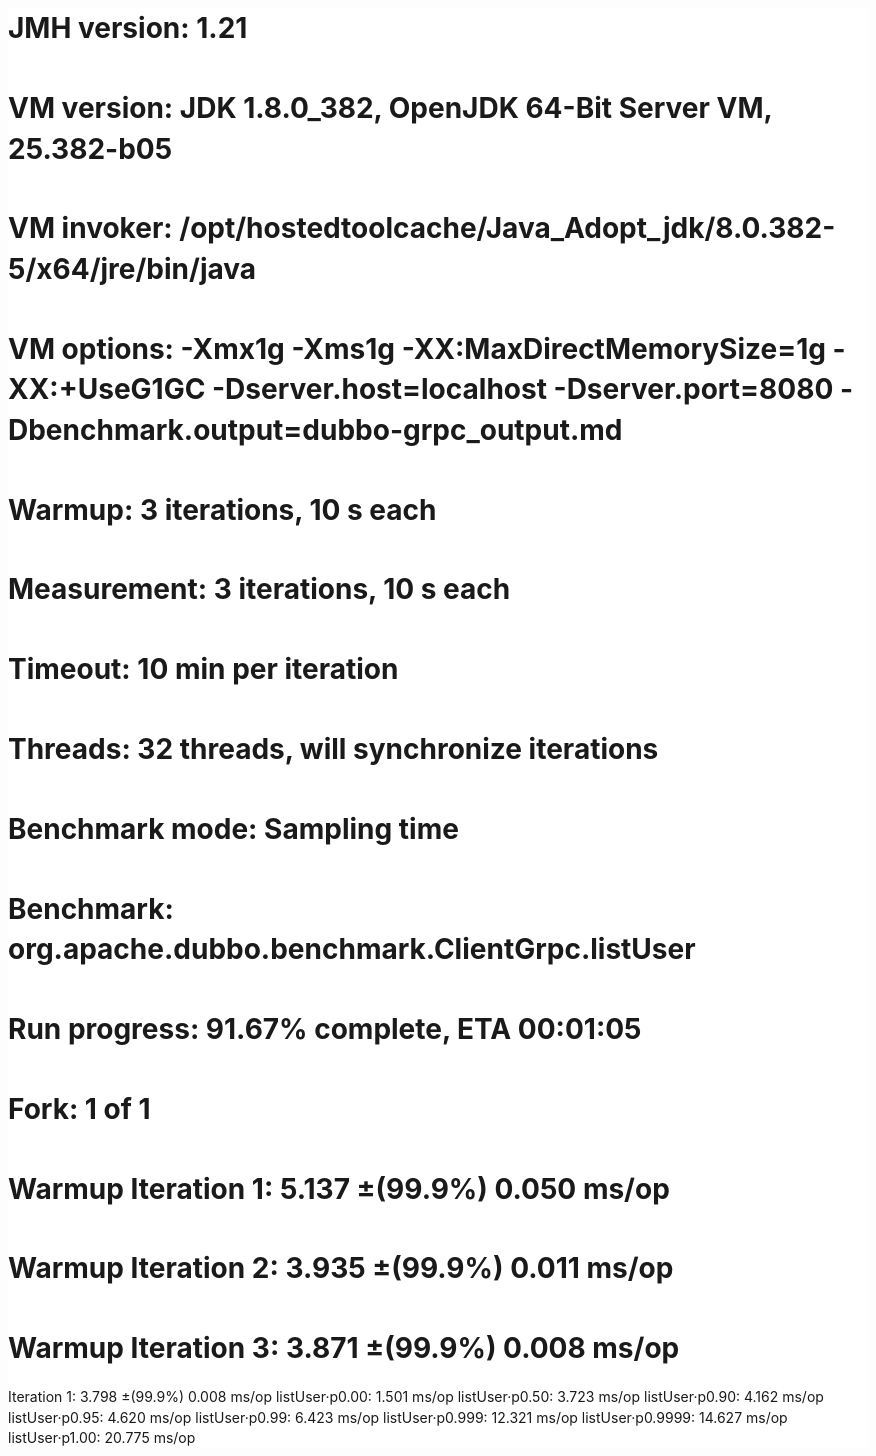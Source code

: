 
# JMH version: 1.21
# VM version: JDK 1.8.0_382, OpenJDK 64-Bit Server VM, 25.382-b05
# VM invoker: /opt/hostedtoolcache/Java_Adopt_jdk/8.0.382-5/x64/jre/bin/java
# VM options: -Xmx1g -Xms1g -XX:MaxDirectMemorySize=1g -XX:+UseG1GC -Dserver.host=localhost -Dserver.port=8080 -Dbenchmark.output=dubbo-grpc_output.md
# Warmup: 3 iterations, 10 s each
# Measurement: 3 iterations, 10 s each
# Timeout: 10 min per iteration
# Threads: 32 threads, will synchronize iterations
# Benchmark mode: Sampling time
# Benchmark: org.apache.dubbo.benchmark.ClientGrpc.listUser

# Run progress: 91.67% complete, ETA 00:01:05
# Fork: 1 of 1
# Warmup Iteration   1: 5.137 ±(99.9%) 0.050 ms/op
# Warmup Iteration   2: 3.935 ±(99.9%) 0.011 ms/op
# Warmup Iteration   3: 3.871 ±(99.9%) 0.008 ms/op
Iteration   1: 3.798 ±(99.9%) 0.008 ms/op
                 listUser·p0.00:   1.501 ms/op
                 listUser·p0.50:   3.723 ms/op
                 listUser·p0.90:   4.162 ms/op
                 listUser·p0.95:   4.620 ms/op
                 listUser·p0.99:   6.423 ms/op
                 listUser·p0.999:  12.321 ms/op
                 listUser·p0.9999: 14.627 ms/op
                 listUser·p1.00:   20.775 ms/op
